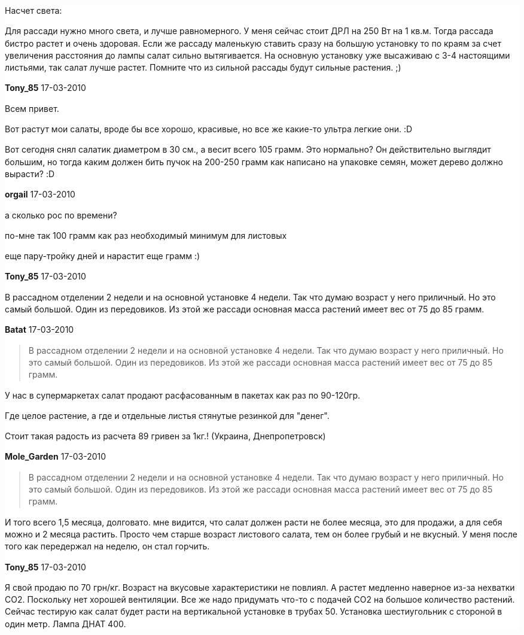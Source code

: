 Насчет света:

Для рассади нужно много света, и лучше равномерного. У меня сейчас стоит ДРЛ на 250 Вт на 1 кв.м. Тогда рассада бистро растет и очень здоровая. Если же рассаду маленькую ставить сразу на большую установку то по краям за счет увеличения расстояния до лампы салат сильно вытягивается. На основную установку уже высаживаю с 3-4 настоящими листьями, так салат лучше растет. Помните что из сильной рассады будут сильные растения. ;)


**Tony_85** 17-03-2010

Всем привет.

Вот растут мои салаты, вроде бы все хорошо, красивые, но все же какие-то ультра легкие они. :D

Вот сегодня снял салатик диаметром в 30 см., а весит всего 105 грамм. Это нормально? Он действительно выглядит большим, но тогда каким должен бить пучок на 200-250 грамм как написано на упаковке семян, может дерево должно вырасти? :D



**orgail** 17-03-2010

а сколько рос по времени?

по-мне так 100 грамм как раз необходимый минимум для листовых

еще пару-тройку дней и нарастит еще грамм :)


**Tony_85** 17-03-2010

В рассадном отделении 2 недели и на основной установке 4 недели. Так что думаю возраст у него приличный. Но это самый большой. Один из передовиков. Из этой же рассади основная масса растений имеет вес от 75 до 85 грамм.


**Batat** 17-03-2010

> В рассадном отделении 2 недели и на основной установке 4 недели. Так что думаю возраст у него приличный. Но это самый большой. Один из передовиков. Из этой же рассади основная масса растений имеет вес от 75 до 85 грамм.

У нас в супермаркетах салат продают расфасованным в пакетах как раз по 90-120гр.

Где целое растение, а где и отдельные листья стянутые резинкой для "денег".

Стоит такая радость из расчета 89 гривен за 1кг.! (Украина, Днепропетровск)


**Mole_Garden** 17-03-2010

> В рассадном отделении 2 недели и на основной установке 4 недели. Так что думаю возраст у него приличный. Но это самый большой. Один из передовиков. Из этой же рассади основная масса растений имеет вес от 75 до 85 грамм.

И того всего 1,5 месяца, долговато. мне видится, что салат должен расти не более месяца, это для продажи, а для себя можно и 2 месяца растить. Просто чем старше возраст листового салата, тем он более грубый и не вкусный. У меня после того как передержал на неделю, он стал горчить. 


**Tony_85** 17-03-2010

Я свой продаю по 70 грн/кг. Возраст на вкусовые характеристики не повлиял. А растет медленно наверное из-за нехватки СО2. Поскольку нет хорошей вентиляции. Все же надо придумать что-то с подачей СО2 на большое количество растений. Сейчас тестирую как салат будет расти на вертикальной установке в трубах 50. Установка шестиугольник с стороной в один метр. Лампа ДНАТ 400.
